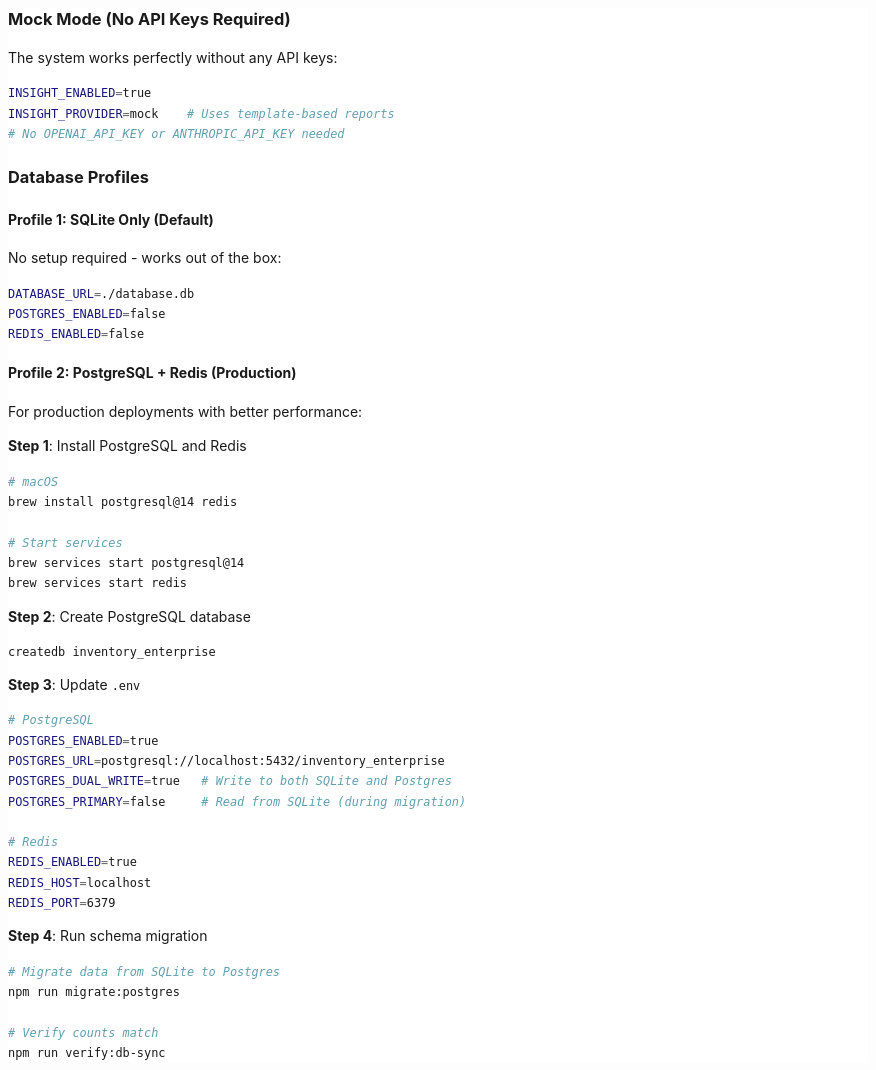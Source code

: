 ### Mock Mode (No API Keys Required)

The system works perfectly without any API keys:

```bash
INSIGHT_ENABLED=true
INSIGHT_PROVIDER=mock    # Uses template-based reports
# No OPENAI_API_KEY or ANTHROPIC_API_KEY needed
```

### Database Profiles

#### Profile 1: SQLite Only (Default)

No setup required - works out of the box:

```bash
DATABASE_URL=./database.db
POSTGRES_ENABLED=false
REDIS_ENABLED=false
```

#### Profile 2: PostgreSQL + Redis (Production)

For production deployments with better performance:

**Step 1**: Install PostgreSQL and Redis
```bash
# macOS
brew install postgresql@14 redis

# Start services
brew services start postgresql@14
brew services start redis
```

**Step 2**: Create PostgreSQL database
```bash
createdb inventory_enterprise
```

**Step 3**: Update `.env`
```bash
# PostgreSQL
POSTGRES_ENABLED=true
POSTGRES_URL=postgresql://localhost:5432/inventory_enterprise
POSTGRES_DUAL_WRITE=true   # Write to both SQLite and Postgres
POSTGRES_PRIMARY=false     # Read from SQLite (during migration)

# Redis
REDIS_ENABLED=true
REDIS_HOST=localhost
REDIS_PORT=6379
```

**Step 4**: Run schema migration
```bash
# Migrate data from SQLite to Postgres
npm run migrate:postgres

# Verify counts match
npm run verify:db-sync
```

